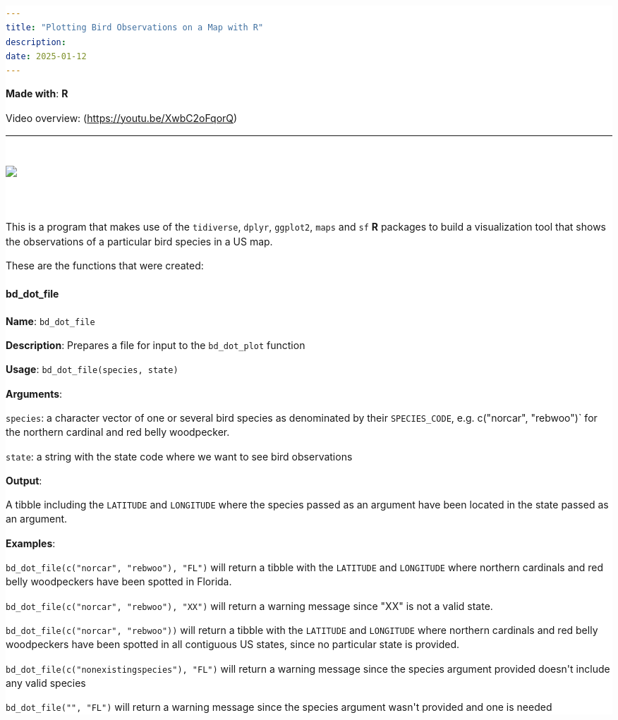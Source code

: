 ```yaml
---
title: "Plotting Bird Observations on a Map with R"
description: 
date: 2025-01-12
---
```


**Made with**:  **R**

Video overview: (https://youtu.be/XwbC2oFqorQ)

<hr />

<img src="/img/norcar-hab.png" style="width: 100%; margin-bottom: 3em; margin-top: 2em" />

This is a program that makes use of the `tidiverse`, `dplyr`, `ggplot2`, `maps` and `sf` **R** packages to build a visualization tool that shows the observations of a particular bird species in a US map.

These are the functions that were created:

#### bd_dot_file

**Name**: `bd_dot_file`

**Description**: Prepares a file for input to the `bd_dot_plot` function

**Usage**: `bd_dot_file(species, state)`

**Arguments**:

`species`: a character vector of one or several bird species as denominated by their `SPECIES_CODE`, e.g. c("norcar", "rebwoo")` for the northern cardinal and red belly woodpecker.

`state`: a string with the state code where we want to see bird observations
  

**Output**: 

A tibble including the `LATITUDE` and `LONGITUDE` where the species passed as an argument have been located in the state passed as an argument.

**Examples**: 

`bd_dot_file(c("norcar", "rebwoo"), "FL")` will return a tibble with the `LATITUDE` and `LONGITUDE` where northern cardinals and red belly woodpeckers have been spotted in Florida.

`bd_dot_file(c("norcar", "rebwoo"), "XX")` will return a warning message since "XX" is not a valid state.

`bd_dot_file(c("norcar", "rebwoo"))` will return a tibble with the `LATITUDE` and `LONGITUDE` where northern cardinals and red belly woodpeckers have been spotted in all contiguous US states, since no particular state is provided.

`bd_dot_file(c("nonexistingspecies"), "FL")` will return a warning message since the species argument provided doesn't include any valid species

`bd_dot_file("", "FL")` will return a warning message since the species argument wasn't provided and one is needed
